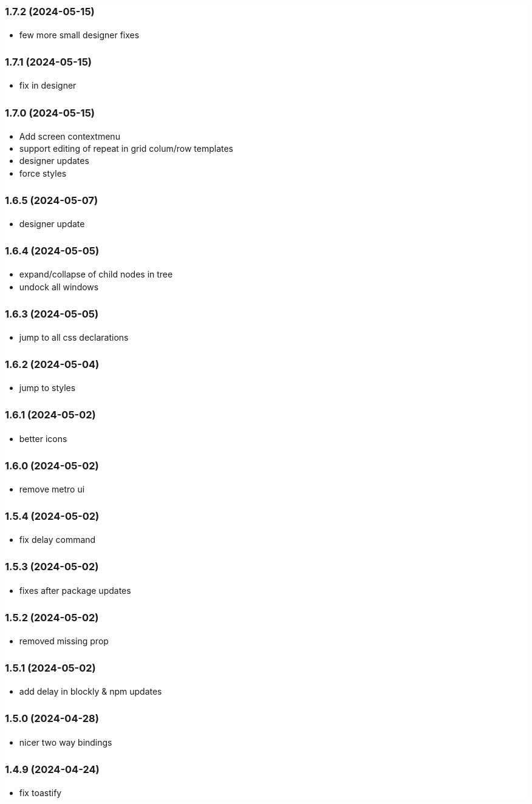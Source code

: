 ### 1.7.2 (2024-05-15)
- few more small designer fixes

### 1.7.1 (2024-05-15)
- fix in designer

### 1.7.0 (2024-05-15)
- Add screen contextmenu
- support editing of repeat in grid colum/row templates
- designer updates
- force styles

### 1.6.5 (2024-05-07)
- designer update

### 1.6.4 (2024-05-05)
- expand/collapse of child nodes in tree
- undock all windows

### 1.6.3 (2024-05-05)
- jump to all css declarations

### 1.6.2 (2024-05-04)
- jump to styles

### 1.6.1 (2024-05-02)
- better icons

### 1.6.0 (2024-05-02)
- remove metro ui

### 1.5.4 (2024-05-02)
- fix delay command

### 1.5.3 (2024-05-02)
- fixes after package updates

### 1.5.2 (2024-05-02)
- removed missing prop

### 1.5.1 (2024-05-02)
- add delay in blockly & npm updates

### 1.5.0 (2024-04-28)
- nicer two way bindings

### 1.4.9 (2024-04-24)
- fix toastify
